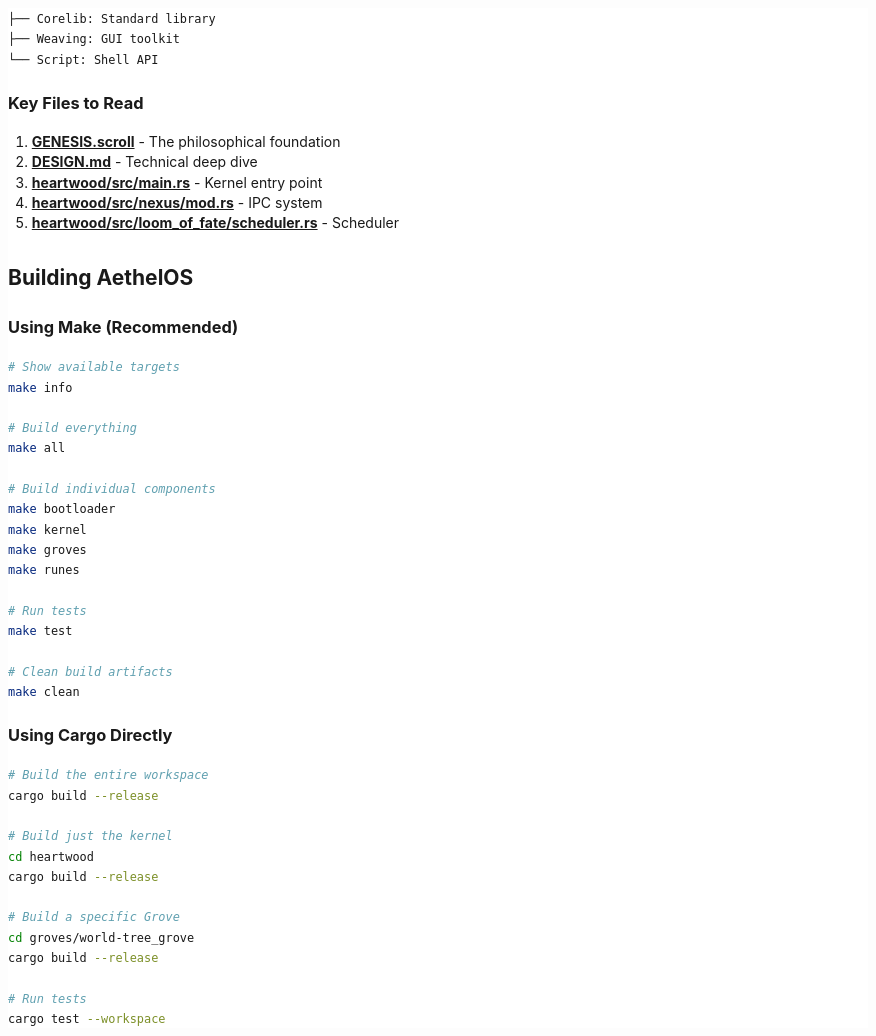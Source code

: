 ```
├── Corelib: Standard library
├── Weaving: GUI toolkit
└── Script: Shell API
```

### Key Files to Read

1. **[GENESIS.scroll](GENESIS.scroll)** - The philosophical foundation
2. **[DESIGN.md](DESIGN.md)** - Technical deep dive
3. **[heartwood/src/main.rs](heartwood/src/main.rs)** - Kernel entry point
4. **[heartwood/src/nexus/mod.rs](heartwood/src/nexus/mod.rs)** - IPC system
5. **[heartwood/src/loom_of_fate/scheduler.rs](heartwood/src/loom_of_fate/scheduler.rs)** - Scheduler

## Building AethelOS

### Using Make (Recommended)

```bash
# Show available targets
make info

# Build everything
make all

# Build individual components
make bootloader
make kernel
make groves
make runes

# Run tests
make test

# Clean build artifacts
make clean
```

### Using Cargo Directly

```bash
# Build the entire workspace
cargo build --release

# Build just the kernel
cd heartwood
cargo build --release

# Build a specific Grove
cd groves/world-tree_grove
cargo build --release

# Run tests
cargo test --workspace
```
